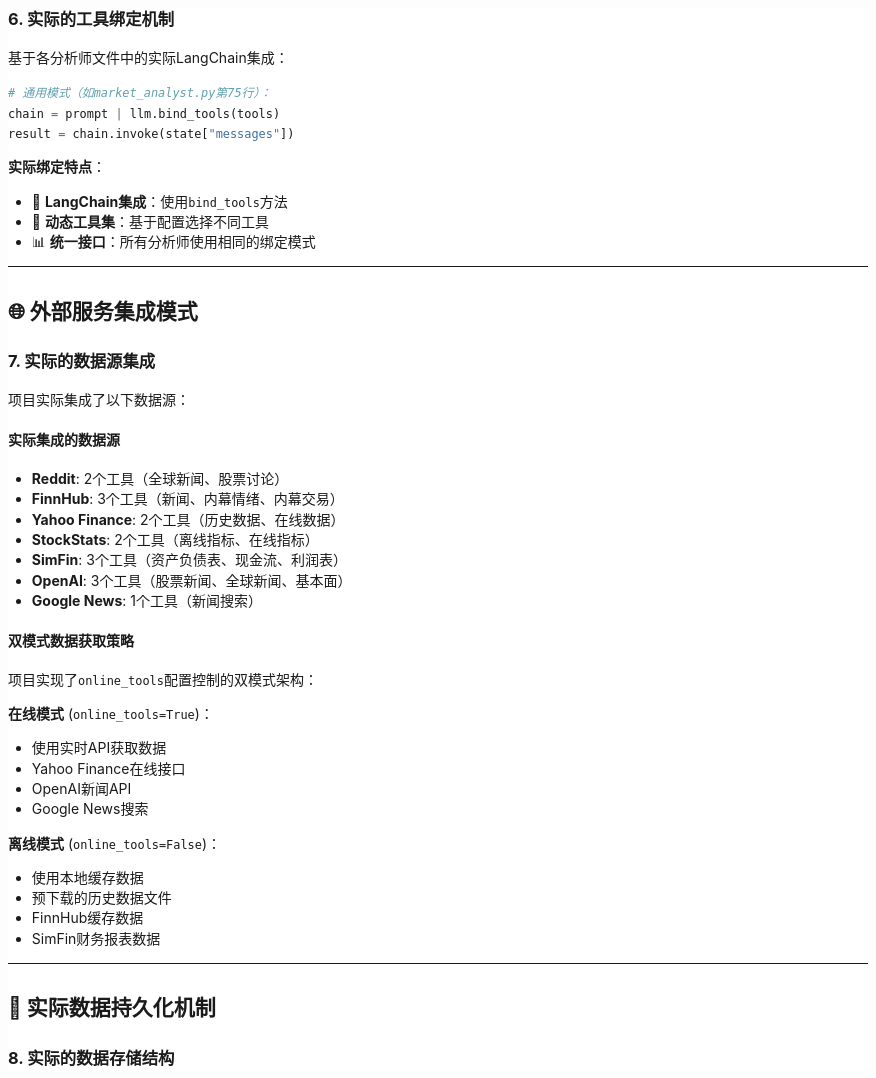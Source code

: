 ### 6. 实际的工具绑定机制

基于各分析师文件中的实际LangChain集成：

```python
# 通用模式（如market_analyst.py第75行）：
chain = prompt | llm.bind_tools(tools)
result = chain.invoke(state["messages"])
```

**实际绑定特点**：
- 🔗 **LangChain集成**：使用`bind_tools`方法
- 🔄 **动态工具集**：基于配置选择不同工具
- 📊 **统一接口**：所有分析师使用相同的绑定模式

---

## 🌐 外部服务集成模式

### 7. 实际的数据源集成

项目实际集成了以下数据源：

#### 实际集成的数据源
- **Reddit**: 2个工具（全球新闻、股票讨论）
- **FinnHub**: 3个工具（新闻、内幕情绪、内幕交易）
- **Yahoo Finance**: 2个工具（历史数据、在线数据）  
- **StockStats**: 2个工具（离线指标、在线指标）
- **SimFin**: 3个工具（资产负债表、现金流、利润表）
- **OpenAI**: 3个工具（股票新闻、全球新闻、基本面）
- **Google News**: 1个工具（新闻搜索）

#### 双模式数据获取策略

项目实现了`online_tools`配置控制的双模式架构：

**在线模式** (`online_tools=True`)：
- 使用实时API获取数据
- Yahoo Finance在线接口
- OpenAI新闻API
- Google News搜索

**离线模式** (`online_tools=False`)：
- 使用本地缓存数据
- 预下载的历史数据文件
- FinnHub缓存数据
- SimFin财务报表数据

---

## 💾 实际数据持久化机制

### 8. 实际的数据存储结构
